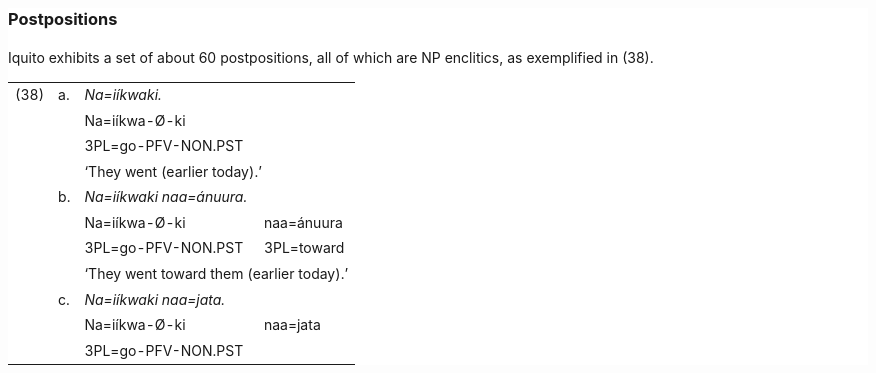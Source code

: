 ### Postpositions

Iquito exhibits a set of about 60 postpositions, all of which are NP enclitics, as exemplified in (38). 

<table class="unstyled">
<tbody>
<tr>
<td>(38)</td>
<td>a.</td>
<td colspan="2"><i>Na=iíkwaki.</i></td>
</tr>
<tr>
<td></td>
<td></td>
<td colspan="2">Na=iíkwa-Ø-ki</td>
</tr>
<tr>
<td></td>
<td></td>
<td colspan="2">3PL=go-PFV-NON.PST</td>
</tr>
<tr>
<td></td>
<td></td>
<td colspan="2">‘They went (earlier today).’</td>
</tr>
<tr>
<td></td>
<td>b.</td>
<td colspan="2"><i>Na=iíkwaki naa=ánuura.</i></td>
</tr>
<tr>
<td></td>
<td></td>
<td>Na=iíkwa-Ø-ki</td>
<td>naa=ánuura</td>
</tr>
<tr>
<td></td>
<td></td>
<td>3PL=go-PFV-NON.PST</td>
<td>3PL=toward</td>
</tr>
<tr>
<td></td>
<td></td>
<td colspan="2">‘They went toward them (earlier today).’</td>
</tr>
<tr>
<td></td>
<td>c.</td>
<td colspan="2"><i>Na=iíkwaki naa=jata.</i></td>
</tr>
<tr>
<td></td>
<td></td>
<td>Na=iíkwa-Ø-ki</td>
<td>naa=jata</td>
</tr>
<tr>
<td></td>
<td></td>
<td>3PL=go-PFV-NON.PST</td>